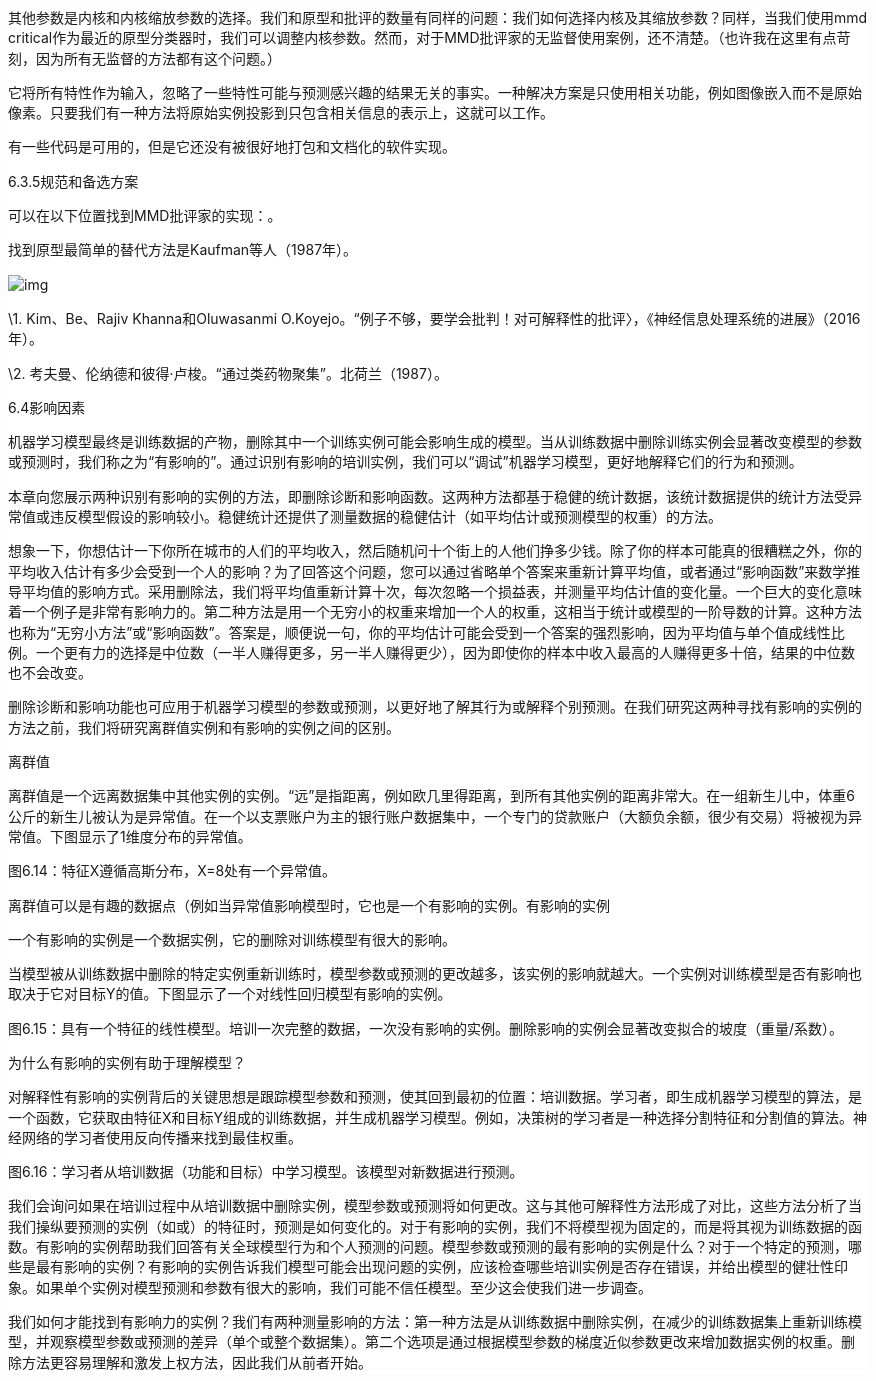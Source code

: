 其他参数是内核和内核缩放参数的选择。我们和原型和批评的数量有同样的问题：我们如何选择内核及其缩放参数？同样，当我们使用mmd critical作为最近的原型分类器时，我们可以调整内核参数。然而，对于MMD批评家的无监督使用案例，还不清楚。（也许我在这里有点苛刻，因为所有无监督的方法都有这个问题。）

它将所有特性作为输入，忽略了一些特性可能与预测感兴趣的结果无关的事实。一种解决方案是只使用相关功能，例如图像嵌入而不是原始像素。只要我们有一种方法将原始实例投影到只包含相关信息的表示上，这就可以工作。

有一些代码是可用的，但是它还没有被很好地打包和文档化的软件实现。

6.3.5规范和备选方案

可以在以下位置找到MMD批评家的实现：。

找到原型最简单的替代方法是Kaufman等人（1987年）。

![img](file:///C:/Users/ADMINI~1/AppData/Local/Temp/msohtmlclip1/01/clip_image004.gif)

\1.    Kim、Be、Rajiv Khanna和Oluwasanmi O.Koyejo。“例子不够，要学会批判！对可解释性的批评〉，《神经信息处理系统的进展》（2016年）。

\2.    考夫曼、伦纳德和彼得·卢梭。“通过类药物聚集”。北荷兰（1987）。

6.4影响因素

机器学习模型最终是训练数据的产物，删除其中一个训练实例可能会影响生成的模型。当从训练数据中删除训练实例会显著改变模型的参数或预测时，我们称之为“有影响的”。通过识别有影响的培训实例，我们可以“调试”机器学习模型，更好地解释它们的行为和预测。

本章向您展示两种识别有影响的实例的方法，即删除诊断和影响函数。这两种方法都基于稳健的统计数据，该统计数据提供的统计方法受异常值或违反模型假设的影响较小。稳健统计还提供了测量数据的稳健估计（如平均估计或预测模型的权重）的方法。

想象一下，你想估计一下你所在城市的人们的平均收入，然后随机问十个街上的人他们挣多少钱。除了你的样本可能真的很糟糕之外，你的平均收入估计有多少会受到一个人的影响？为了回答这个问题，您可以通过省略单个答案来重新计算平均值，或者通过“影响函数”来数学推导平均值的影响方式。采用删除法，我们将平均值重新计算十次，每次忽略一个损益表，并测量平均估计值的变化量。一个巨大的变化意味着一个例子是非常有影响力的。第二种方法是用一个无穷小的权重来增加一个人的权重，这相当于统计或模型的一阶导数的计算。这种方法也称为“无穷小方法”或“影响函数”。答案是，顺便说一句，你的平均估计可能会受到一个答案的强烈影响，因为平均值与单个值成线性比例。一个更有力的选择是中位数（一半人赚得更多，另一半人赚得更少），因为即使你的样本中收入最高的人赚得更多十倍，结果的中位数也不会改变。

删除诊断和影响功能也可应用于机器学习模型的参数或预测，以更好地了解其行为或解释个别预测。在我们研究这两种寻找有影响的实例的方法之前，我们将研究离群值实例和有影响的实例之间的区别。

离群值

离群值是一个远离数据集中其他实例的实例。“远”是指距离，例如欧几里得距离，到所有其他实例的距离非常大。在一组新生儿中，体重6公斤的新生儿被认为是异常值。在一个以支票账户为主的银行账户数据集中，一个专门的贷款账户（大额负余额，很少有交易）将被视为异常值。下图显示了1维度分布的异常值。

图6.14：特征X遵循高斯分布，X=8处有一个异常值。

离群值可以是有趣的数据点（例如当异常值影响模型时，它也是一个有影响的实例。有影响的实例

一个有影响的实例是一个数据实例，它的删除对训练模型有很大的影响。

当模型被从训练数据中删除的特定实例重新训练时，模型参数或预测的更改越多，该实例的影响就越大。一个实例对训练模型是否有影响也取决于它对目标Y的值。下图显示了一个对线性回归模型有影响的实例。

图6.15：具有一个特征的线性模型。培训一次完整的数据，一次没有影响的实例。删除影响的实例会显著改变拟合的坡度（重量/系数）。

为什么有影响的实例有助于理解模型？

对解释性有影响的实例背后的关键思想是跟踪模型参数和预测，使其回到最初的位置：培训数据。学习者，即生成机器学习模型的算法，是一个函数，它获取由特征X和目标Y组成的训练数据，并生成机器学习模型。例如，决策树的学习者是一种选择分割特征和分割值的算法。神经网络的学习者使用反向传播来找到最佳权重。

图6.16：学习者从培训数据（功能和目标）中学习模型。该模型对新数据进行预测。

我们会询问如果在培训过程中从培训数据中删除实例，模型参数或预测将如何更改。这与其他可解释性方法形成了对比，这些方法分析了当我们操纵要预测的实例（如或）的特征时，预测是如何变化的。对于有影响的实例，我们不将模型视为固定的，而是将其视为训练数据的函数。有影响的实例帮助我们回答有关全球模型行为和个人预测的问题。模型参数或预测的最有影响的实例是什么？对于一个特定的预测，哪些是最有影响的实例？有影响的实例告诉我们模型可能会出现问题的实例，应该检查哪些培训实例是否存在错误，并给出模型的健壮性印象。如果单个实例对模型预测和参数有很大的影响，我们可能不信任模型。至少这会使我们进一步调查。

我们如何才能找到有影响力的实例？我们有两种测量影响的方法：第一种方法是从训练数据中删除实例，在减少的训练数据集上重新训练模型，并观察模型参数或预测的差异（单个或整个数据集）。第二个选项是通过根据模型参数的梯度近似参数更改来增加数据实例的权重。删除方法更容易理解和激发上权方法，因此我们从前者开始。
